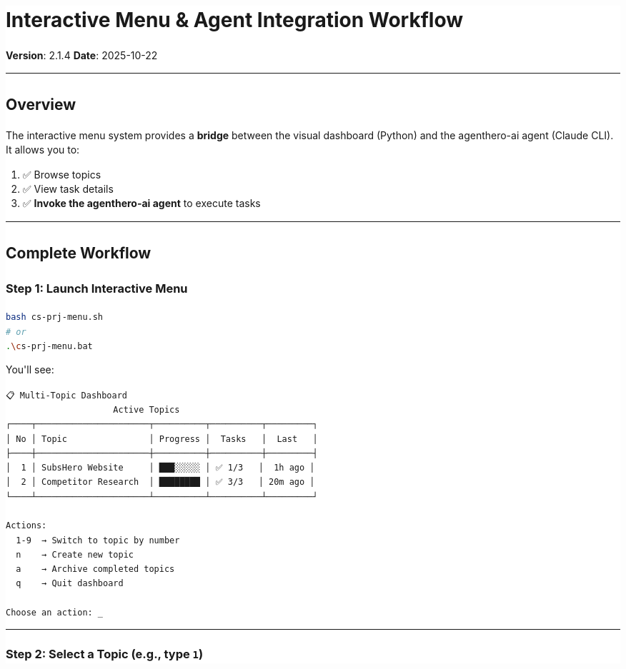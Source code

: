 # Interactive Menu & Agent Integration Workflow

**Version**: 2.1.4
**Date**: 2025-10-22

---

## Overview

The interactive menu system provides a **bridge** between the visual dashboard (Python) and the agenthero-ai agent (Claude CLI). It allows you to:

1. ✅ Browse topics
2. ✅ View task details
3. ✅ **Invoke the agenthero-ai agent** to execute tasks

---

## Complete Workflow

### Step 1: Launch Interactive Menu

```bash
bash cs-prj-menu.sh
# or
.\cs-prj-menu.bat
```

You'll see:
```
📋 Multi-Topic Dashboard
                     Active Topics
┌────┬──────────────────────┬──────────┬──────────┬─────────┐
│ No │ Topic                │ Progress │  Tasks   │  Last   │
├────┼──────────────────────┼──────────┼──────────┼─────────┤
│  1 │ SubsHero Website     │ ███░░░░░ │ ✅ 1/3   │  1h ago │
│  2 │ Competitor Research  │ ████████ │ ✅ 3/3   │ 20m ago │
└────┴──────────────────────┴──────────┴──────────┴─────────┘

Actions:
  1-9  → Switch to topic by number
  n    → Create new topic
  a    → Archive completed topics
  q    → Quit dashboard

Choose an action: _
```

---

### Step 2: Select a Topic (e.g., type `1`)
